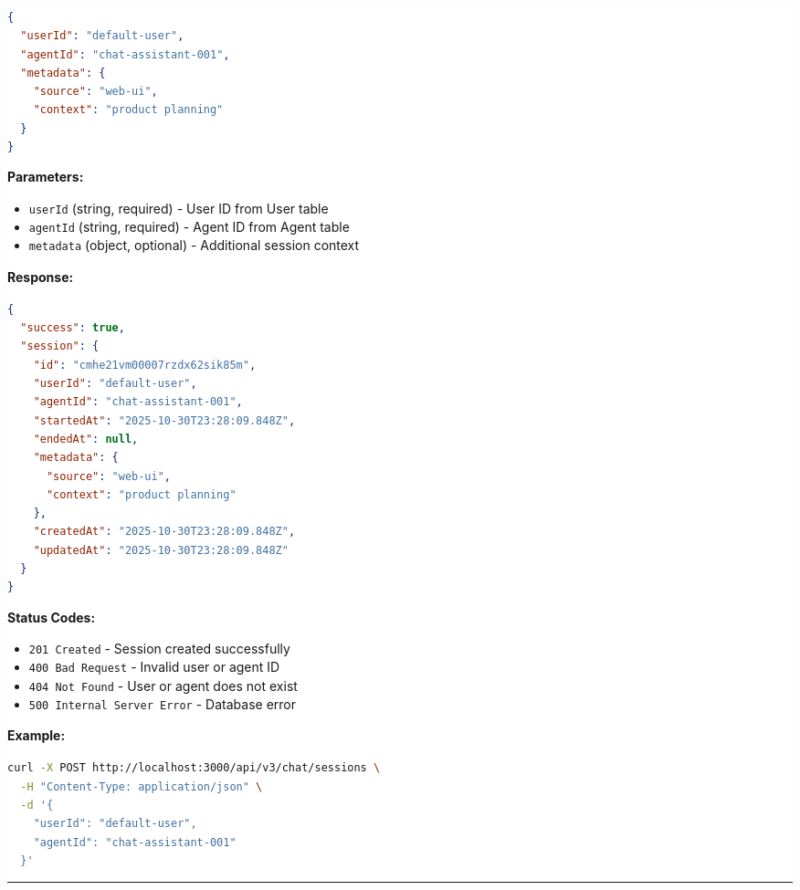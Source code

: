 ```json
{
  "userId": "default-user",
  "agentId": "chat-assistant-001",
  "metadata": {
    "source": "web-ui",
    "context": "product planning"
  }
}
```

**Parameters:**

- `userId` (string, required) - User ID from User table
- `agentId` (string, required) - Agent ID from Agent table
- `metadata` (object, optional) - Additional session context

**Response:**

```json
{
  "success": true,
  "session": {
    "id": "cmhe21vm00007rzdx62sik85m",
    "userId": "default-user",
    "agentId": "chat-assistant-001",
    "startedAt": "2025-10-30T23:28:09.848Z",
    "endedAt": null,
    "metadata": {
      "source": "web-ui",
      "context": "product planning"
    },
    "createdAt": "2025-10-30T23:28:09.848Z",
    "updatedAt": "2025-10-30T23:28:09.848Z"
  }
}
```

**Status Codes:**

- `201 Created` - Session created successfully
- `400 Bad Request` - Invalid user or agent ID
- `404 Not Found` - User or agent does not exist
- `500 Internal Server Error` - Database error

**Example:**

```bash
curl -X POST http://localhost:3000/api/v3/chat/sessions \
  -H "Content-Type: application/json" \
  -d '{
    "userId": "default-user",
    "agentId": "chat-assistant-001"
  }'
```

---